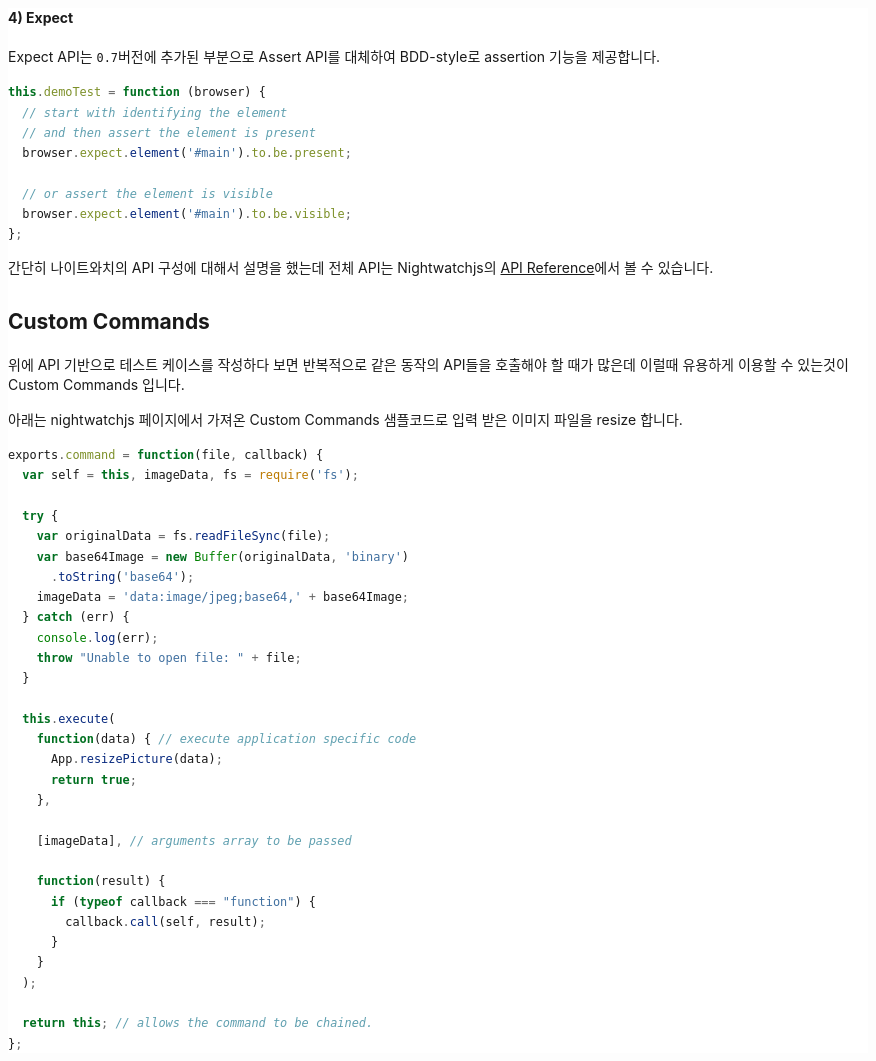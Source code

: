 
#### 4) Expect
Expect API는 `0.7`버전에 추가된 부분으로 Assert API를 대체하여 BDD-style로 assertion 기능을 제공합니다.

```javascript
this.demoTest = function (browser) {
  // start with identifying the element
  // and then assert the element is present
  browser.expect.element('#main').to.be.present;

  // or assert the element is visible
  browser.expect.element('#main').to.be.visible;
};
```


 간단히 나이트와치의 API 구성에 대해서 설명을 했는데 전체 API는 Nightwatchjs의 [API Reference](http://nightwatchjs.org/api)에서 볼 수 있습니다.



## Custom Commands
위에 API 기반으로 테스트 케이스를 작성하다 보면 반복적으로 같은 동작의 API들을 호출해야 할 때가 많은데 이럴때 유용하게 이용할 수 있는것이 Custom Commands 입니다.

아래는 nightwatchjs 페이지에서 가져온 Custom Commands 샘플코드로 입력 받은 이미지 파일을 resize 합니다.

```javascript
exports.command = function(file, callback) {
  var self = this, imageData, fs = require('fs');

  try {
    var originalData = fs.readFileSync(file);
    var base64Image = new Buffer(originalData, 'binary')
      .toString('base64');
    imageData = 'data:image/jpeg;base64,' + base64Image;
  } catch (err) {
    console.log(err);
    throw "Unable to open file: " + file;
  }

  this.execute(
    function(data) { // execute application specific code
      App.resizePicture(data);
      return true;
    },

    [imageData], // arguments array to be passed

    function(result) {
      if (typeof callback === "function") {
        callback.call(self, result);
      }
    }
  );

  return this; // allows the command to be chained.
};
```
